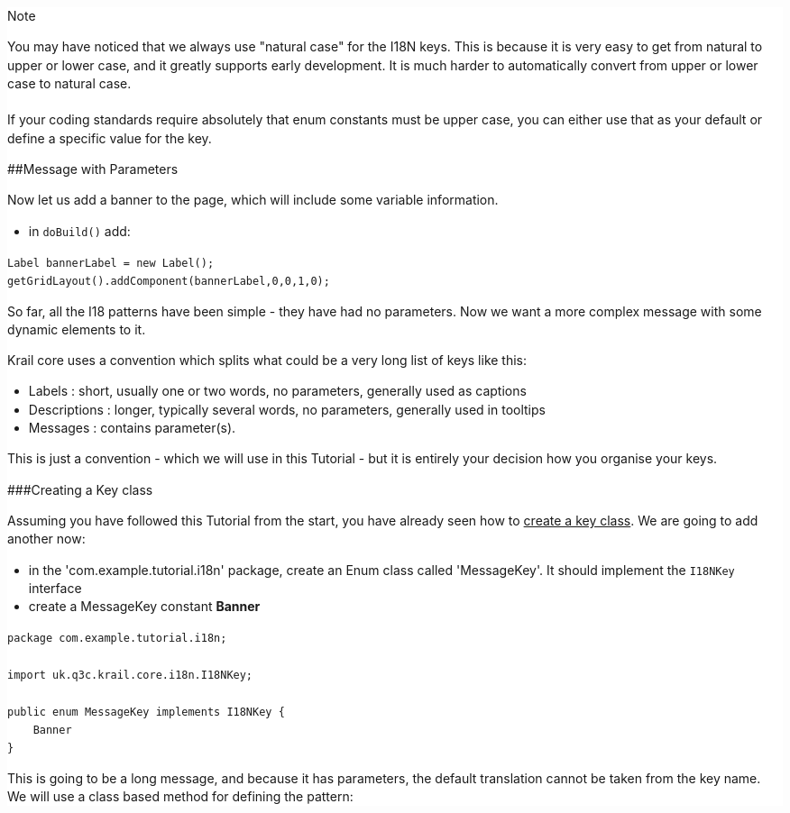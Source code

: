 
<div class="admonition note">
<p class="first admonition-title">Note</p>
<p class="last">You may have noticed that we always use "natural case" for the I18N keys.  This is because it is very easy to get from natural to upper or lower case, and it greatly supports early development.  It is much harder to automatically convert from upper or lower case to natural case.<br><br>
If your coding standards require absolutely that enum constants must be upper case, you can either use that as your default or define a specific value for the key.</p>
</div>

##Message with Parameters

Now let us add a banner to the page, which will include some variable information.

- in ```doBuild()``` add:  
```
Label bannerLabel = new Label();
getGridLayout().addComponent(bannerLabel,0,0,1,0);
```




So far, all the I18 patterns have been simple - they have had no parameters.  Now we want a more complex message with some dynamic elements to it.

Krail core uses a convention which splits what could be a very long list of keys like this:

- Labels : short, usually one or two words, no parameters, generally used as captions
- Descriptions : longer, typically several words, no parameters, generally used in tooltips
- Messages : contains parameter(s). 


This is just a convention - which we will use in this Tutorial - but it is entirely your decision how you organise your keys.

###Creating a Key class

Assuming you have followed this Tutorial from the start, you have already seen how to [create a key class](tutorial-pages-navigation.md#I18NIntro).  We are going to add another now:

- in the 'com.example.tutorial.i18n' package, create an Enum class called 'MessageKey'.  It should implement the ```I18NKey``` interface
- create a MessageKey constant **Banner**

```
package com.example.tutorial.i18n;

import uk.q3c.krail.core.i18n.I18NKey;

public enum MessageKey implements I18NKey {
    Banner
}

```


This is going to be a long message, and because it has parameters, the default translation cannot be taken from the key name.  We will use a class based method for defining the pattern: 
